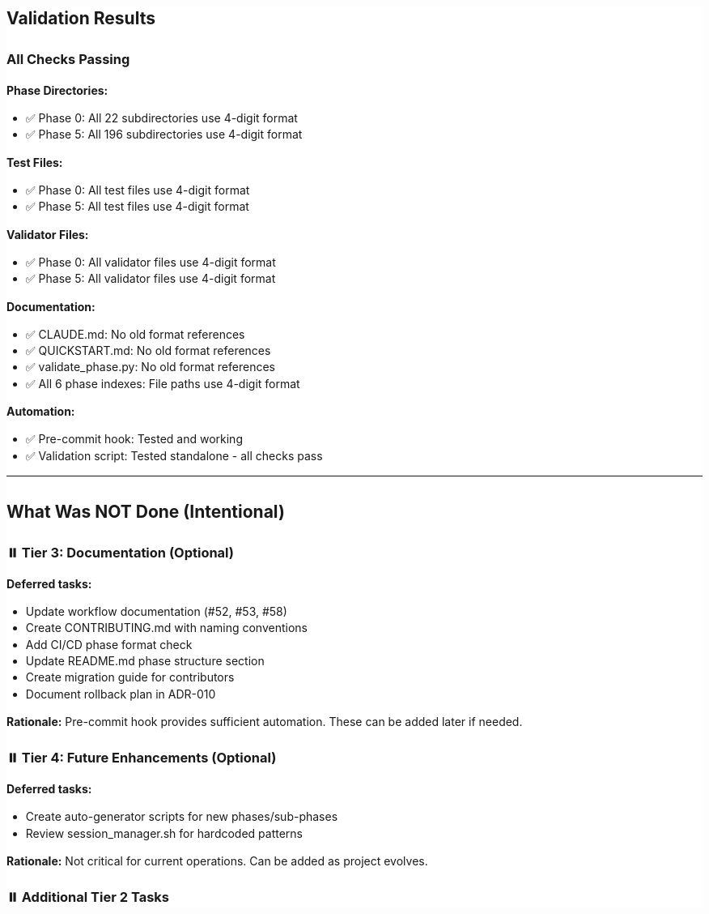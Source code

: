 
## Validation Results

### All Checks Passing

**Phase Directories:**
- ✅ Phase 0: All 22 subdirectories use 4-digit format
- ✅ Phase 5: All 196 subdirectories use 4-digit format

**Test Files:**
- ✅ Phase 0: All test files use 4-digit format
- ✅ Phase 5: All test files use 4-digit format

**Validator Files:**
- ✅ Phase 0: All validator files use 4-digit format
- ✅ Phase 5: All validator files use 4-digit format

**Documentation:**
- ✅ CLAUDE.md: No old format references
- ✅ QUICKSTART.md: No old format references
- ✅ validate_phase.py: No old format references
- ✅ All 6 phase indexes: File paths use 4-digit format

**Automation:**
- ✅ Pre-commit hook: Tested and working
- ✅ Validation script: Tested standalone - all checks pass

---

## What Was NOT Done (Intentional)

### ⏸️ Tier 3: Documentation (Optional)

**Deferred tasks:**
- Update workflow documentation (#52, #53, #58)
- Create CONTRIBUTING.md with naming conventions
- Add CI/CD phase format check
- Update README.md phase structure section
- Create migration guide for contributors
- Document rollback plan in ADR-010

**Rationale:** Pre-commit hook provides sufficient automation. These can be added later if needed.

### ⏸️ Tier 4: Future Enhancements (Optional)

**Deferred tasks:**
- Create auto-generator scripts for new phases/sub-phases
- Review session_manager.sh for hardcoded patterns

**Rationale:** Not critical for current operations. Can be added as project evolves.

### ⏸️ Additional Tier 2 Tasks
